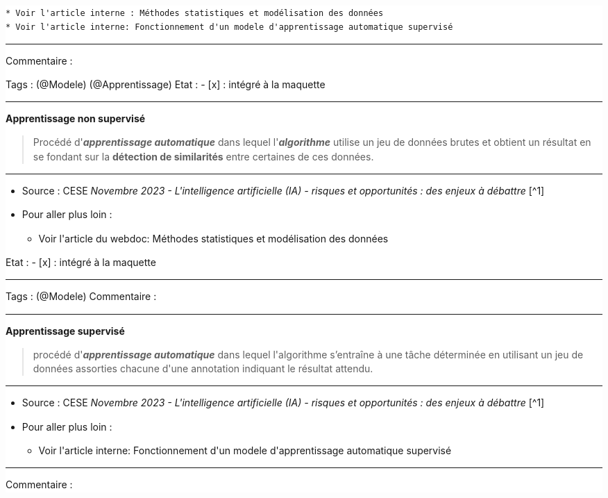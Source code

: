    * Voir l'article interne : Méthodes statistiques et modélisation des données
    * Voir l'article interne: Fonctionnement d'un modele d'apprentissage automatique supervisé 

---

Commentaire :

Tags : (@Modele)  (@Apprentissage)
Etat : - [x] : intégré à la maquette 



 --- 

__Apprentissage non supervisé__ 

> Procédé d'___apprentissage automatique___ dans lequel l'___algorithme___ utilise un jeu de données brutes et obtient un résultat en se fondant sur la __détection de similarités__  entre certaines de ces données.




 --- 

* Source :  CESE  _Novembre 2023 - L'intelligence artificielle (IA) - risques et opportunités : des enjeux à débattre_ [^1]

* Pour aller plus loin :
    * Voir l'article du webdoc: Méthodes statistiques et modélisation des données


Etat : - [x] : intégré à la maquette 

 --- 
Tags : (@Modele)
Commentaire :




 --- 

 __Apprentissage supervisé__  

 > procédé d'___apprentissage automatique___ dans lequel l'algorithme s’entraîne à une tâche déterminée en utilisant un jeu de données assorties chacune d'une annotation indiquant le résultat attendu.



 --- 

* Source : CESE _Novembre 2023 - L'intelligence artificielle (IA) - risques et opportunités : des enjeux à débattre_ [^1] 

* Pour aller plus loin :
    * Voir l'article interne: Fonctionnement d'un modele d'apprentissage automatique supervisé 



---
Commentaire :


